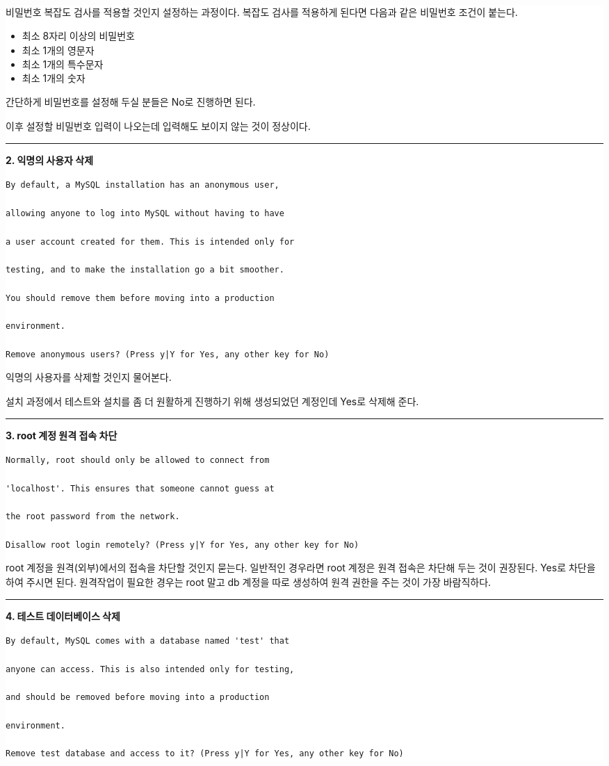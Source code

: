   비밀번호 복잡도 검사를 적용할 것인지 설정하는 과정이다. 복잡도 검사를 적용하게 된다면 다음과 같은 비밀번호 조건이 붙는다.
  
  - 최소 8자리 이상의 비밀번호
  - 최소 1개의 영문자
  - 최소 1개의 특수문자
  - 최소 1개의 숫자

  간단하게 비밀번호를 설정해 두실 분들은 No로 진행하면 된다.

  이후 설정할 비밀번호 입력이 나오는데 입력해도 보이지 않는 것이 정상이다.

  ***

  **2. 익명의 사용자 삭제**

  ```
  By default, a MySQL installation has an anonymous user,
  
  allowing anyone to log into MySQL without having to have
  
  a user account created for them. This is intended only for
  
  testing, and to make the installation go a bit smoother.
  
  You should remove them before moving into a production
  
  environment.
  
  Remove anonymous users? (Press y|Y for Yes, any other key for No)
  ```

  익명의 사용자를 삭제할 것인지 물어본다.

  설치 과정에서 테스트와 설치를 좀 더 원활하게 진행하기 위해 생성되었던 계정인데 Yes로 삭제해 준다.

  ***

  **3. root 계정 원격 접속 차단**

  ```
  Normally, root should only be allowed to connect from
  
  'localhost'. This ensures that someone cannot guess at
  
  the root password from the network.
  
  Disallow root login remotely? (Press y|Y for Yes, any other key for No)
  ```

  root 계정을 원격(외부)에서의 접속을 차단할 것인지 묻는다. 일반적인 경우라면 root 계정은 원격 접속은 차단해 두는 것이 권장된다. Yes로 차단을 하여 주시면 된다. 원격작업이 필요한 경우는 root 말고 db 계정을 따로 생성하여 원격 권한을 주는 것이 가장 바람직하다.

  ***

  **4. 테스트 데이터베이스 삭제**

  ```
  By default, MySQL comes with a database named 'test' that
  
  anyone can access. This is also intended only for testing,
  
  and should be removed before moving into a production
  
  environment.
  
  Remove test database and access to it? (Press y|Y for Yes, any other key for No)
  ```
